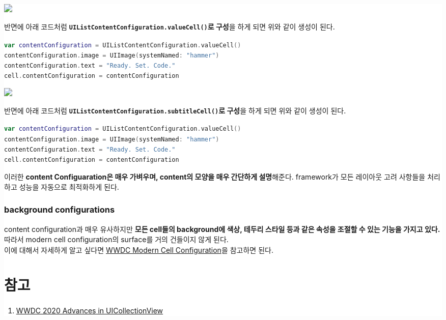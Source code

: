 ![](https://images.velog.io/images/minni/post/a9f0d40c-37b2-4293-980d-1d930aa57edf/image.png) 

반면에 아래 코드처럼 **`UIListContentConfiguration.valueCell()`로 구성**을 하게 되면 위와 같이 생성이 된다. 

```swift
var contentConfiguration = UIListContentConfiguration.valueCell()
contentConfiguration.image = UIImage(systemNamed: "hammer")
contentConfiguration.text = "Ready. Set. Code."
cell.contentConfiguration = contentConfiguration
```

![](https://images.velog.io/images/minni/post/73583a9d-f056-45ce-8c6c-facf2797c564/image.png)

반면에 아래 코드처럼 **`UIListContentConfiguration.subtitleCell()`로 구성**을 하게 되면 위와 같이 생성이 된다. 
```swift
var contentConfiguration = UIListContentConfiguration.valueCell()
contentConfiguration.image = UIImage(systemNamed: "hammer")
contentConfiguration.text = "Ready. Set. Code."
cell.contentConfiguration = contentConfiguration
```
이러한 **content Configuaration은 매우 가벼우며, content의 모양을 매우 간단하게 설명**해준다. framework가 모든 레이아웃 고려 사항들을 처리하고 성능을 자동으로 최적화하게 된다. 

### background configurations
content configuration과 매우 유사하지만 **모든 cell들의 background에 색상, 테두리 스타일 등과 같은 속성을 조절할 수 있는 기능을 가지고 있다.** 따라서 modern cell configuration의 surface를 거의 건들이지 않게 된다. 
<br> 이에 대해서 자세하게 알고 싶다면 [WWDC Modern Cell Configuration](https://developer.apple.com/videos/play/wwdc2020/10027)을 참고하면 된다. 

# 참고
1. [WWDC 2020 Advances in UICollectionView](https://developer.apple.com/videos/play/wwdc2020/10097/?time=506)